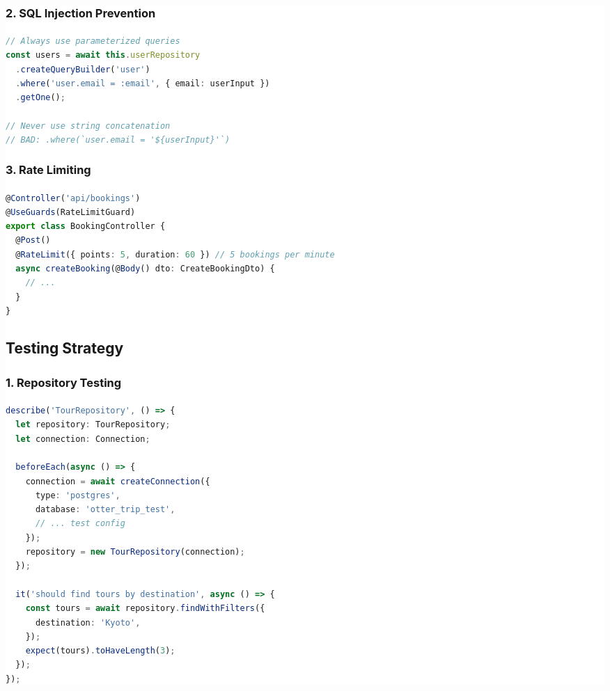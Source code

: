 ### 2. SQL Injection Prevention
```typescript
// Always use parameterized queries
const users = await this.userRepository
  .createQueryBuilder('user')
  .where('user.email = :email', { email: userInput })
  .getOne();

// Never use string concatenation
// BAD: .where(`user.email = '${userInput}'`)
```

### 3. Rate Limiting
```typescript
@Controller('api/bookings')
@UseGuards(RateLimitGuard)
export class BookingController {
  @Post()
  @RateLimit({ points: 5, duration: 60 }) // 5 bookings per minute
  async createBooking(@Body() dto: CreateBookingDto) {
    // ...
  }
}
```

## Testing Strategy

### 1. Repository Testing
```typescript
describe('TourRepository', () => {
  let repository: TourRepository;
  let connection: Connection;

  beforeEach(async () => {
    connection = await createConnection({
      type: 'postgres',
      database: 'otter_trip_test',
      // ... test config
    });
    repository = new TourRepository(connection);
  });

  it('should find tours by destination', async () => {
    const tours = await repository.findWithFilters({
      destination: 'Kyoto',
    });
    expect(tours).toHaveLength(3);
  });
});
```

